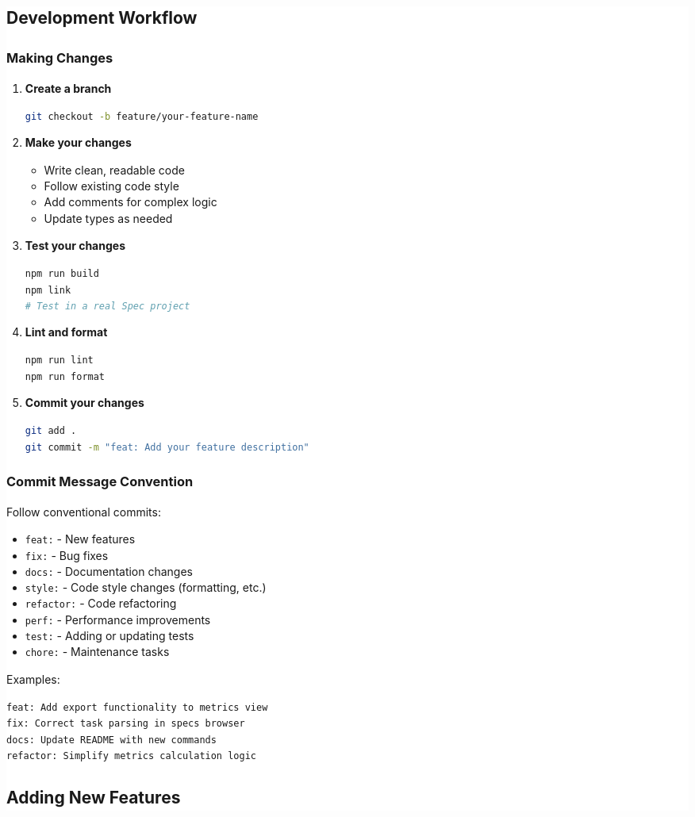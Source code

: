## Development Workflow

### Making Changes

1. **Create a branch**
   ```bash
   git checkout -b feature/your-feature-name
   ```

2. **Make your changes**
   - Write clean, readable code
   - Follow existing code style
   - Add comments for complex logic
   - Update types as needed

3. **Test your changes**
   ```bash
   npm run build
   npm link
   # Test in a real Spec project
   ```

4. **Lint and format**
   ```bash
   npm run lint
   npm run format
   ```

5. **Commit your changes**
   ```bash
   git add .
   git commit -m "feat: Add your feature description"
   ```

### Commit Message Convention

Follow conventional commits:
- `feat:` - New features
- `fix:` - Bug fixes
- `docs:` - Documentation changes
- `style:` - Code style changes (formatting, etc.)
- `refactor:` - Code refactoring
- `perf:` - Performance improvements
- `test:` - Adding or updating tests
- `chore:` - Maintenance tasks

Examples:
```
feat: Add export functionality to metrics view
fix: Correct task parsing in specs browser
docs: Update README with new commands
refactor: Simplify metrics calculation logic
```

## Adding New Features
